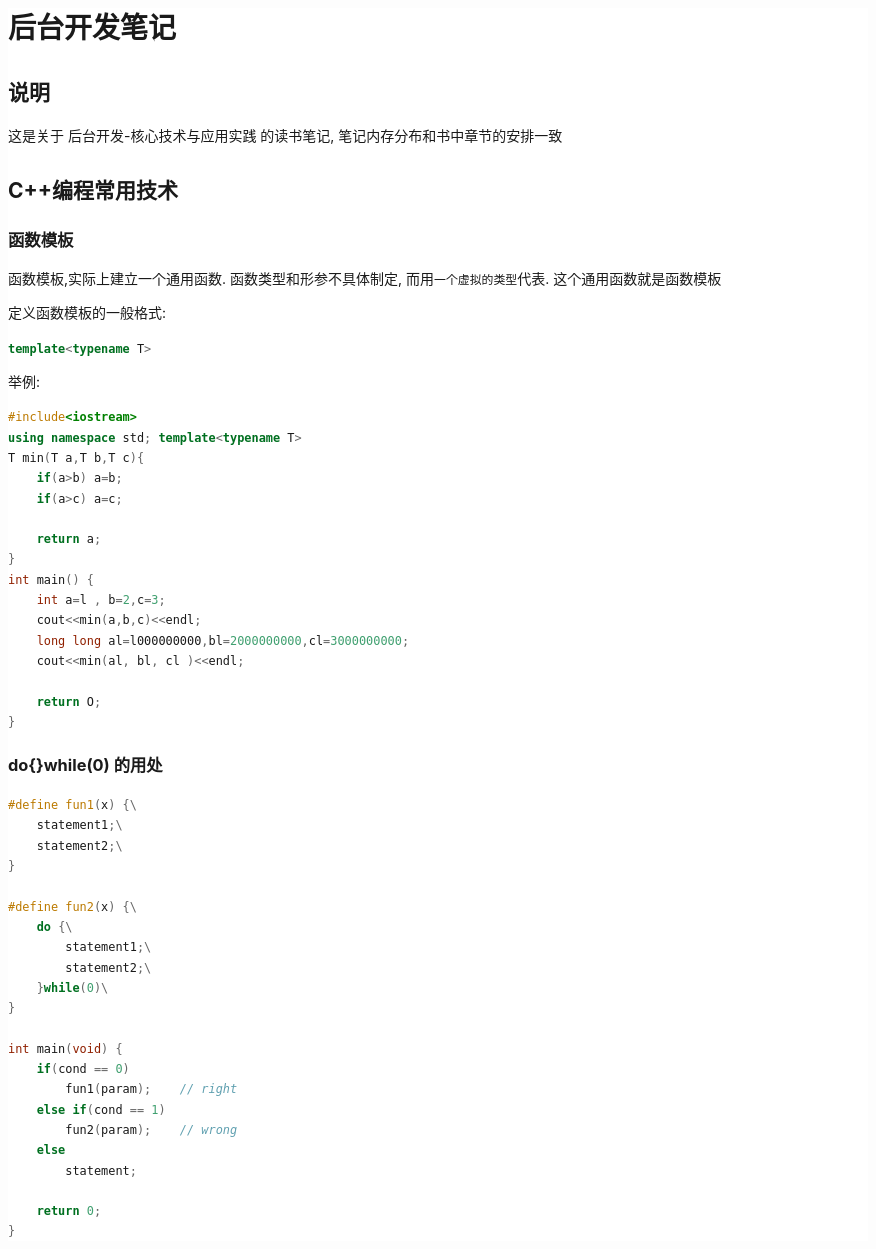 # 后台开发笔记


## 说明

这是关于 后台开发-核心技术与应用实践 的读书笔记, 笔记内存分布和书中章节的安排一致

## C++编程常用技术

### 函数模板

函数模板,实际上建立一个通用函数. 函数类型和形参不具体制定, 而用``一个虚拟的类型``代表. 这个通用函数就是函数模板

定义函数模板的一般格式:

```C++
template<typename T>
```

举例:

```C++
#include<iostream>
using namespace std; template<typename T>
T min(T a,T b,T c){    
    if(a>b) a=b; 
    if(a>c) a=c;

    return a;
}
int main() {
    int a=l , b=2,c=3;
    cout<<min(a,b,c)<<endl;
    long long al=l000000000,bl=2000000000,cl=3000000000;
    cout<<min(al, bl, cl )<<endl;

    return O;
}
```

### do{}while(0) 的用处

```C++
#define fun1(x) {\
    statement1;\
    statement2;\
}

#define fun2(x) {\
    do {\
        statement1;\
        statement2;\
    }while(0)\
}

int main(void) {
    if(cond == 0)
        fun1(param);    // right
    else if(cond == 1) 
        fun2(param);    // wrong
    else 
        statement;

    return 0;
}
```